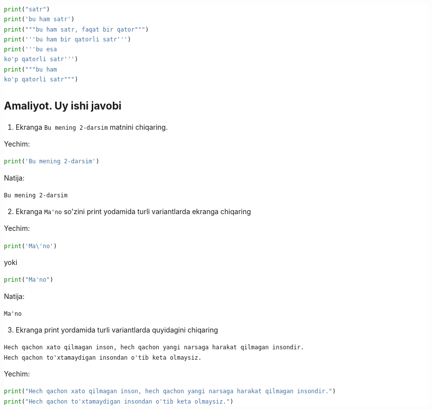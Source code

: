 ```python
print("satr")
print('bu ham satr')
print("""bu ham satr, faqat bir qator""")
print('''bu ham bir qatorli satr''')
print('''bu esa 
ko'p qatorli satr''')
print("""bu ham 
ko'p qatorli satr""")
```


## Amaliyot. Uy ishi javobi

1. Ekranga `Bu mening 2-darsim` matnini chiqaring.

Yechim:

```python
print('Bu mening 2-darsim')
```

Natija:

```
Bu mening 2-darsim
```

2. Ekranga `Ma'no` so'zini print yodamida turli variantlarda ekranga chiqaring

Yechim:

```python
print('Ma\'no')
```

yoki

```python
print("Ma'no")
```

Natija:

```
Ma'no
```

3. Ekranga print yordamida turli variantlarda quyidagini chiqaring

```
Hech qachon xato qilmagan inson, hech qachon yangi narsaga harakat qilmagan insondir.
Hech qachon to'xtamaydigan insondan o'tib keta olmaysiz.
```

Yechim:

```python
print("Hech qachon xato qilmagan inson, hech qachon yangi narsaga harakat qilmagan insondir.")
print("Hech qachon to'xtamaydigan insondan o'tib keta olmaysiz.")
```
